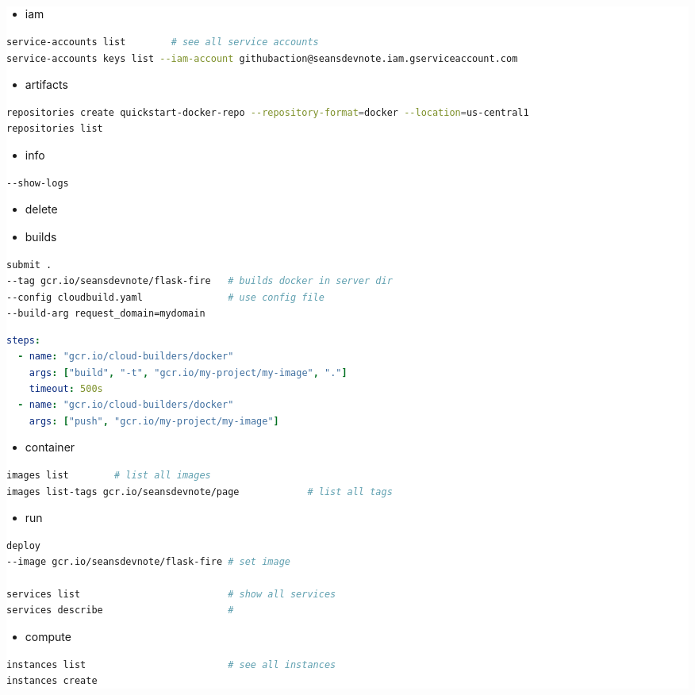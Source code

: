* iam

```sh
service-accounts list        # see all service accounts
service-accounts keys list --iam-account githubaction@seansdevnote.iam.gserviceaccount.com
```

* artifacts

```sh
repositories create quickstart-docker-repo --repository-format=docker --location=us-central1
repositories list
```

* info

```sh
--show-logs
```

* delete

* builds

```sh
submit .
--tag gcr.io/seansdevnote/flask-fire   # builds docker in server dir
--config cloudbuild.yaml               # use config file
--build-arg request_domain=mydomain
```

```yml
steps:
  - name: "gcr.io/cloud-builders/docker"
    args: ["build", "-t", "gcr.io/my-project/my-image", "."]
    timeout: 500s
  - name: "gcr.io/cloud-builders/docker"
    args: ["push", "gcr.io/my-project/my-image"]
```

* container

```sh
images list        # list all images
images list-tags gcr.io/seansdevnote/page            # list all tags
```

* run

```sh
deploy
--image gcr.io/seansdevnote/flask-fire # set image

services list                          # show all services
services describe                      #
```

* compute

```sh
instances list                         # see all instances
instances create
```


[^1]: This is the first footnote.
[^bignote]: Here's one with multiple paragraphs and code.